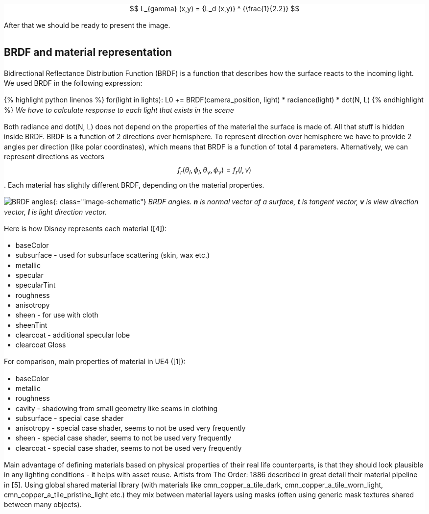 $$ L_{gamma} (x,y) = {L_d (x,y)} ^ {\frac{1}{2.2}} $$

After that we should be ready to present the image.




## BRDF and material representation

Bidirectional Reflectance Distribution Function (BRDF) is a function that describes how the surface reacts to the incoming light. We used BRDF in the following expression:

{% highlight python linenos %}
for(light in lights):
  L0 += BRDF(camera_position, light) * radiance(light) * dot(N, L)
{% endhighlight %}
*We have to calculate response to each light that exists in the scene*

Both radiance and dot(N, L) does not depend on the properties of the material the surface is made of. All that stuff is hidden inside BRDF. BRDF is a function of 2 directions over hemisphere. To represent direction over hemisphere we have to provide 2 angles per direction (like polar coordinates), which means that BRDF is a function of total 4 parameters. Alternatively, we can represent directions as vectors $$ f_r (\theta_l, \phi_l, \theta_v, \phi_v) = f_r (l,v)$$. Each material has slightly different BRDF, depending on the material properties.


![BRDF angles]({{image_dir}}/hemisphere.png){: class="image-schematic"}
*BRDF angles. **n** is normal vector of a surface, **t** is tangent vector, **v** is view direction vector, **l** is light direction vector.*


Here is how Disney represents each material ([4]):

* baseColor
* subsurface - used for subsurface scattering (skin, wax etc.)
* metallic
* specular
* specularTint
* roughness
* anisotropy
* sheen - for use with cloth
* sheenTint
* clearcoat - additional specular lobe
* clearcoat Gloss

For comparison, main properties of material in UE4 ([1]):

* baseColor
* metallic
* roughness
* cavity - shadowing from small geometry like seams in clothing
* subsurface - special case shader
* anisotropy - special case shader, seems to not be used very frequently
* sheen - special case shader, seems to not be used very frequently
* clearcoat - special case shader, seems to not be used very frequently

Main advantage of defining materials based on physical properties of their real life counterparts, is that they should look plausible in any lighting conditions - it helps with asset reuse. Artists from The Order: 1886 described in great detail their material pipeline in [5]. Using global shared material library (with materials like cmn_copper_a_tile_dark, cmn_copper_a_tile_worn_light, cmn_copper_a_tile_pristine_light etc.) they mix between material layers using masks (often using generic mask textures shared between many objects).
